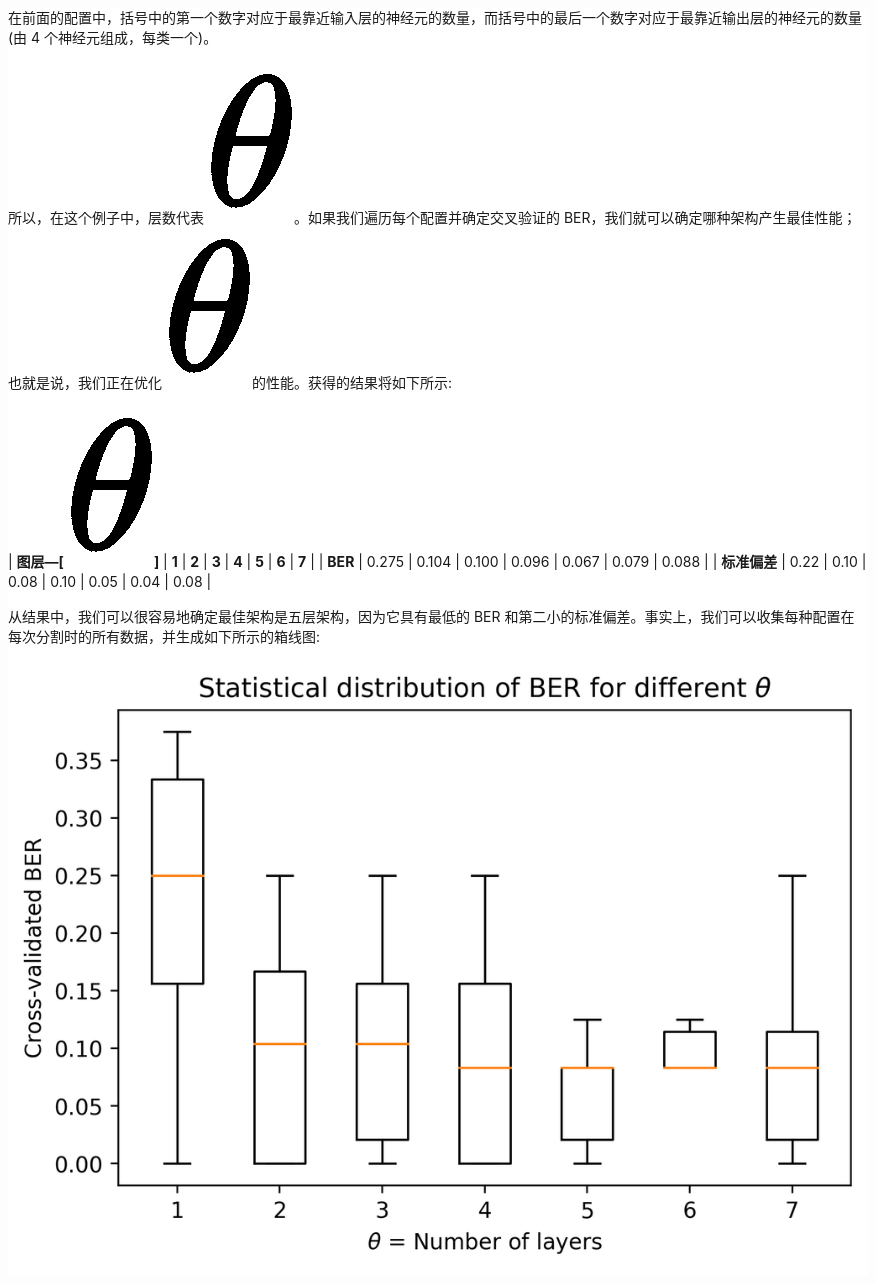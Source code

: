 在前面的配置中，括号中的第一个数字对应于最靠近输入层的神经元的数量，而括号中的最后一个数字对应于最靠近输出层的神经元的数量(由 4 个神经元组成，每类一个)。

所以，在这个例子中，层数代表![](img/37ac0424-1c5a-4d6a-9ce1-5e7a1eaff343.png)。如果我们遍历每个配置并确定交叉验证的 BER，我们就可以确定哪种架构产生最佳性能；也就是说，我们正在优化![](img/37ac0424-1c5a-4d6a-9ce1-5e7a1eaff343.png)的性能。获得的结果将如下所示:

| **图层—[![](img/37ac0424-1c5a-4d6a-9ce1-5e7a1eaff343.png)]** | **1** | **2** | **3** | **4** | **5** | **6** | **7** |
| **BER** | 0.275 | 0.104 | 0.100 | 0.096 | 0.067 | 0.079 | 0.088 |
| **标准偏差** | 0.22 | 0.10 | 0.08 | 0.10 | 0.05 | 0.04 | 0.08 |

从结果中，我们可以很容易地确定最佳架构是五层架构，因为它具有最低的 BER 和第二小的标准偏差。事实上，我们可以收集每种配置在每次分割时的所有数据，并生成如下所示的箱线图:

![](img/3c159f1a-3d99-48ee-8517-ac6a33da553e.png)

